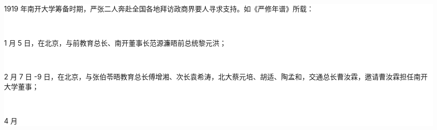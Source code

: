   </span>
  <span class="s3">
   1919
  </span>
  <span class="s1">
   年南开大学筹备时期，严张二人奔赴全国各地拜访政商界要人寻求支持。如《严修年谱》所载：
  </span>
 </p>
 <p class="p1">
  <span class="s1">
  </span>
  <br/>
 </p>
 <p class="p3">
  <span class="s3">
   1
  </span>
  <span class="s1">
   月
  </span>
  <span class="s3">
   5
  </span>
  <span class="s1">
   日，在北京，与前教育总长、南开董事长范源濂晤前总统黎元洪；
  </span>
 </p>
 <p class="p1">
  <span class="s1">
  </span>
  <br/>
 </p>
 <p class="p3">
  <span class="s3">
   2
  </span>
  <span class="s1">
   月
  </span>
  <span class="s3">
   7
  </span>
  <span class="s1">
   日
  </span>
  <span class="s3">
   -9
  </span>
  <span class="s1">
   日，在北京，与张伯苓晤教育总长傅增湘、次长袁希涛，北大蔡元培、胡适、陶孟和，交通总长曹汝霖，邀请曹汝霖担任南开大学董事；
  </span>
 </p>
 <p class="p1">
  <span class="s1">
  </span>
  <br/>
 </p>
 <p class="p3">
  <span class="s3">
   4
  </span>
  <span class="s1">
   月
  </span>